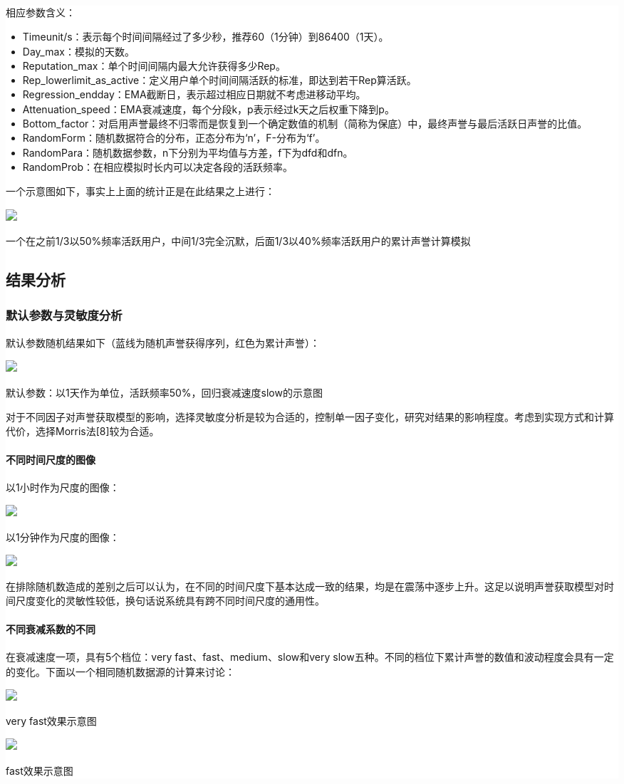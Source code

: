相应参数含义：

- Timeunit/s：表示每个时间间隔经过了多少秒，推荐60（1分钟）到86400（1天）。
- Day_max：模拟的天数。
- Reputation_max：单个时间间隔内最大允许获得多少Rep。
- Rep_lowerlimit_as_active：定义用户单个时间间隔活跃的标准，即达到若干Rep算活跃。
- Regression_endday：EMA截断日，表示超过相应日期就不考虑进移动平均。
- Attenuation_speed：EMA衰减速度，每个分段k，p表示经过k天之后权重下降到p。
- Bottom_factor：对启用声誉最终不归零而是恢复到一个确定数值的机制（简称为保底）中，最终声誉与最后活跃日声誉的比值。
- RandomForm：随机数据符合的分布，正态分布为‘n’，F-分布为‘f’。
- RandomPara：随机数据参数，n下分别为平均值与方差，f下为dfd和dfn。
- RandomProb：在相应模拟时长内可以决定各段的活跃频率。

一个示意图如下，事实上上面的统计正是在此结果之上进行：

![](C:\Users\ychhj\Documents\projects\simulation\pic\Rep_sim.png)

一个在之前1/3以50%频率活跃用户，中间1/3完全沉默，后面1/3以40%频率活跃用户的累计声誉计算模拟

## 结果分析

### 默认参数与灵敏度分析

默认参数随机结果如下（蓝线为随机声誉获得序列，红色为累计声誉）：

![](C:\Users\ychhj\Documents\projects\simulation\pic\pic_std.png)

默认参数：以1天作为单位，活跃频率50%，回归衰减速度slow的示意图

对于不同因子对声誉获取模型的影响，选择灵敏度分析是较为合适的，控制单一因子变化，研究对结果的影响程度。考虑到实现方式和计算代价，选择Morris法[8]较为合适。

#### 不同时间尺度的图像

以1小时作为尺度的图像：

![](C:\Users\ychhj\Documents\projects\simulation\pic\pic_hour.png)

以1分钟作为尺度的图像：

![](C:\Users\ychhj\Documents\projects\simulation\pic\pic_minute.png)

在排除随机数造成的差别之后可以认为，在不同的时间尺度下基本达成一致的结果，均是在震荡中逐步上升。这足以说明声誉获取模型对时间尺度变化的灵敏性较低，换句话说系统具有跨不同时间尺度的通用性。

#### 不同衰减系数的不同

在衰减速度一项，具有5个档位：very fast、fast、medium、slow和very slow五种。不同的档位下累计声誉的数值和波动程度会具有一定的变化。下面以一个相同随机数据源的计算来讨论：

![](C:\Users\ychhj\Documents\projects\simulation\pic\pic_veryfast.png)

very fast效果示意图

![](C:\Users\ychhj\Documents\projects\simulation\pic\pic_fast.png)

fast效果示意图


[^1]: https://www.reuters.com/brandfeatures/venture-capital/article?id=63066
[^2]: https://blog.hubspot.com/service/customer-loyalty
[^3]: http://money.163.com/18/0706/09/DM197SM5002580T4.html
[^4]: https://www.douban.com/note/598348163/
[^5]: https://www.huxiu.com/article/110944.html
[^6]: Satoshi Nakamoto,2007,Bitcoin: A Peer-to-Peer Electronic Cash System
[^7]: http://www.dataivy.cn/blog/tag/%E5%AE%8B%E5%A4%A9%E9%BE%99/
[^8]: Morris MD.1991,Factorial sampling plans for preliminary computational experiments,**Technometrics**,33:161~174